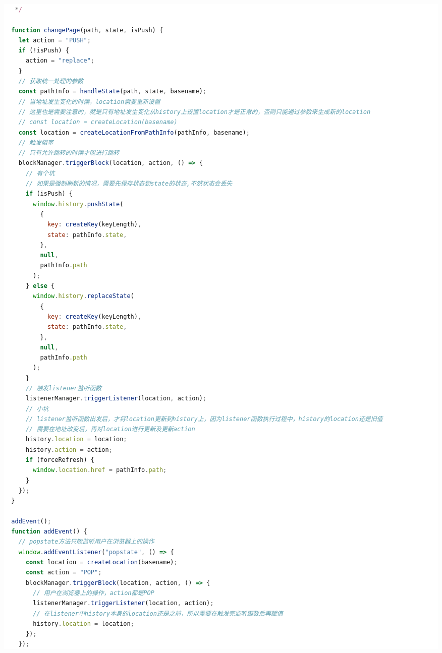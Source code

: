 ```js
   */

  function changePage(path, state, isPush) {
    let action = "PUSH";
    if (!isPush) {
      action = "replace";
    }
    // 获取统一处理的参数
    const pathInfo = handleState(path, state, basename);
    // 当地址发生变化的时候，location需要重新设置
    // 这里也是需要注意的，就是只有地址发生变化从history上设置location才是正常的，否则只能通过参数来生成新的location
    // const location = createLocation(basename)
    const location = createLocationFromPathInfo(pathInfo, basename);
    // 触发阻塞
    // 只有允许跳转的时候才能进行跳转
    blockManager.triggerBlock(location, action, () => {
      // 有个坑
      // 如果是强制刷新的情况，需要先保存状态到state的状态,不然状态会丢失
      if (isPush) {
        window.history.pushState(
          {
            key: createKey(keyLength),
            state: pathInfo.state,
          },
          null,
          pathInfo.path
        );
      } else {
        window.history.replaceState(
          {
            key: createKey(keyLength),
            state: pathInfo.state,
          },
          null,
          pathInfo.path
        );
      }
      // 触发listener监听函数
      listenerManager.triggerListener(location, action);
      // 小坑
      // listener监听函数出发后，才将location更新到history上，因为listener函数执行过程中，history的location还是旧值
      // 需要在地址改变后，再对location进行更新及更新action
      history.location = location;
      history.action = action;
      if (forceRefresh) {
        window.location.href = pathInfo.path;
      }
    });
  }

  addEvent();
  function addEvent() {
    // popstate方法只能监听用户在浏览器上的操作
    window.addEventListener("popstate", () => {
      const location = createLocation(basename);
      const action = "POP";
      blockManager.triggerBlock(location, action, () => {
        // 用户在浏览器上的操作，action都是POP
        listenerManager.triggerListener(location, action);
        // 在listener中history本身的location还是之前，所以需要在触发完监听函数后再赋值
        history.location = location;
      });
    });
```